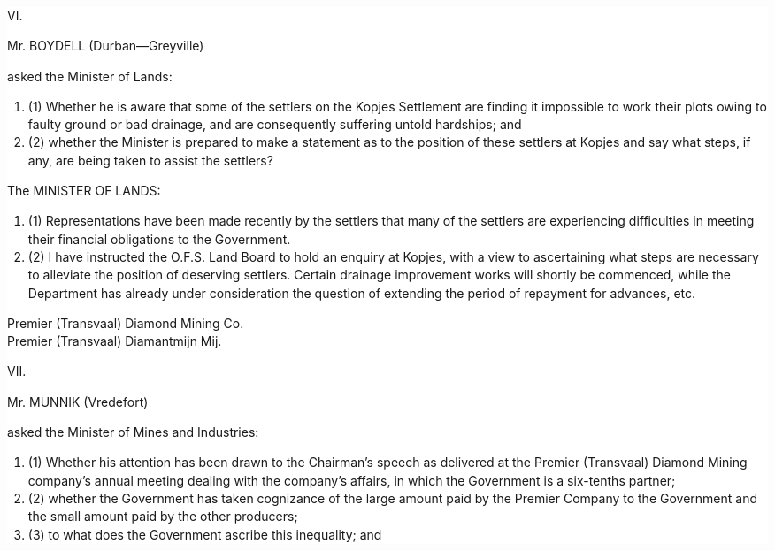 <num>VI.</num>

<from>Mr. BOYDELL (Durban&#x2014;Greyville)</from>

<p>asked the Minister of Lands:</p>

<ol>

<li>(1) Whether he is aware that some of the settlers on the Kopjes Settlement are finding it impossible to work their plots owing to faulty ground or bad drainage, and are consequently suffering untold hardships; and</li>

<li>(2) whether the Minister is prepared to make a statement as to the position of these settlers at Kopjes and say what steps, if any, are being taken to assist the settlers?</li>

</ol>

</question>

<answer by="#minister_of_lands" to="#boydell">

<from>The MINISTER OF LANDS:</from>

<ol>

<li>(1) Representations have been made recently by the settlers that many of the settlers are experiencing difficulties in meeting their financial obligations to the Government.</li>

<li>(2) I have instructed the O.F.S. Land Board to hold an enquiry at Kopjes, with a view to ascertaining what steps are necessary to alleviate the position of deserving settlers. Certain drainage improvement works will shortly be commenced, while the Department has already under consideration the question of extending the period of repayment for advances, etc.</li>

</ol>

</answer>

</oralStatements>

<oralStatements>

<heading>Premier (Transvaal) Diamond Mining Co.<br/>Premier (Transvaal) Diamantmijn Mij.</heading>

<question by="#munnik" to="#minister_of_mines_and_industries">

<num>VII.</num>

<from>Mr. MUNNIK (Vredefort)</from>

<p>asked the Minister of Mines and Industries:</p>

<ol>

<li>(1) Whether his attention has been drawn to the Chairman&#x2019;s speech as delivered at the Premier (Transvaal) Diamond Mining company&#x2019;s annual meeting dealing with the company&#x2019;s affairs, in which the Government is a six-tenths partner;</li>

<li><span class="col_1015" refersTo="page_1099"/>(2) whether the Government has taken cognizance of the large amount paid by the Premier Company to the Government and the small amount paid by the other producers;</li>

<li>(3) to what does the Government ascribe this inequality; and</li>
